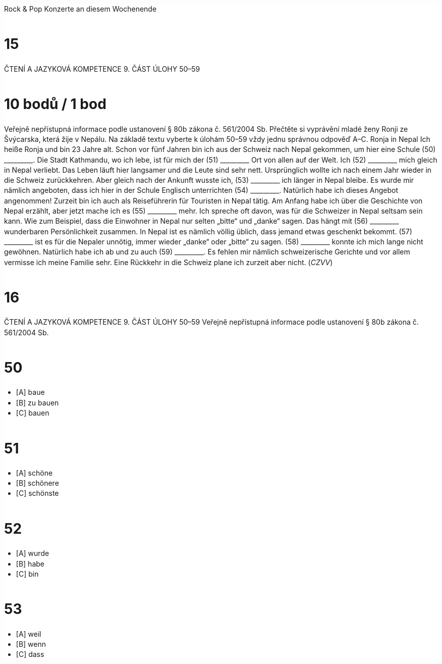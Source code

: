 Rock & Pop Konzerte 
an diesem 
Wochenende
# 15
ČTENÍ A JAZYKOVÁ KOMPETENCE
9. ČÁST 
ÚLOHY 50–59 
# 10 bodů / 1 bod
Veřejně nepřístupná informace podle ustanovení § 80b zákona č. 561/2004 Sb.
Přečtěte si vyprávění mladé ženy Ronji ze Švýcarska, která žije v Nepálu. Na základě textu 
vyberte k úlohám 50–59 vždy jednu správnou odpověď A–C. 
Ronja in Nepal
Ich heiße Ronja und bin 23 Jahre alt. Schon vor fünf Jahren bin ich aus der Schweiz nach Nepal 
gekommen, um hier eine Schule (50) _________. Die Stadt Kathmandu, wo ich lebe, ist für 
mich der (51) _________ Ort von allen auf der Welt. Ich (52) _________ mich gleich in Nepal 
verliebt. Das Leben läuft hier langsamer und die Leute sind sehr nett.
Ursprünglich wollte ich nach einem Jahr wieder in die Schweiz zurückkehren. Aber gleich 
nach der Ankunft wusste ich, (53) _________ ich länger in Nepal bleibe. Es wurde mir nämlich 
angeboten, dass ich hier in der Schule Englisch unterrichten (54) _________. Natürlich habe ich 
dieses Angebot angenommen! 
Zurzeit bin ich auch als Reiseführerin für Touristen in Nepal tätig. Am Anfang habe ich über die 
Geschichte von Nepal erzählt, aber jetzt mache ich es (55) _________ mehr. Ich spreche oft 
davon, was für die Schweizer in Nepal seltsam sein kann. Wie zum Beispiel, dass die Einwohner 
in Nepal nur selten „bitte“ und „danke“ sagen. Das hängt mit (56) _________ wunderbaren 
Persönlichkeit zusammen. In Nepal ist es nämlich völlig üblich, dass jemand etwas geschenkt 
bekommt.  (57) _________ ist es für die Nepaler unnötig, immer wieder „danke“ oder „bitte“ zu 
sagen. (58) _________ konnte ich mich lange nicht gewöhnen. 
Natürlich habe ich ab und zu auch (59) _________. Es fehlen mir nämlich schweizerische 
Gerichte und vor allem vermisse ich meine Familie sehr. Eine Rückkehr in die Schweiz plane ich 
zurzeit aber nicht.
(*CZVV*)
# 16
ČTENÍ A JAZYKOVÁ KOMPETENCE
9. ČÁST 
ÚLOHY 50–59
Veřejně nepřístupná informace podle ustanovení § 80b zákona č. 561/2004 Sb.
# 50  
- [A] baue 
- [B] zu bauen 
- [C] bauen
# 51  
- [A] schöne 
- [B] schönere 
- [C] schönste 
# 52  
- [A] wurde 
- [B] habe 
- [C] bin
# 53 
- [A] weil 
- [B] wenn 
- [C] dass